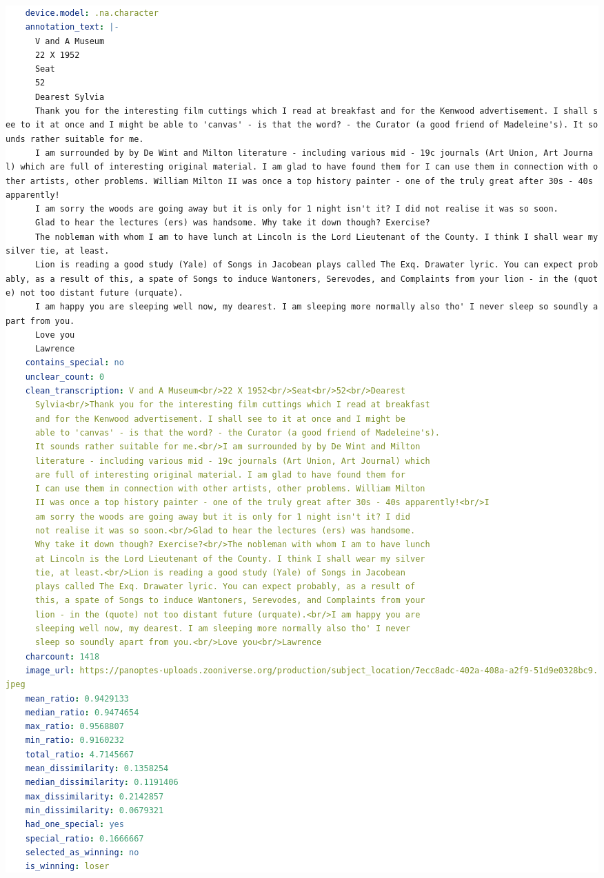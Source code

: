 ```yaml
    device.model: .na.character
    annotation_text: |-
      V and A Museum
      22 X 1952
      Seat
      52
      Dearest Sylvia
      Thank you for the interesting film cuttings which I read at breakfast and for the Kenwood advertisement. I shall see to it at once and I might be able to 'canvas' - is that the word? - the Curator (a good friend of Madeleine's). It sounds rather suitable for me.
      I am surrounded by by De Wint and Milton literature - including various mid - 19c journals (Art Union, Art Journal) which are full of interesting original material. I am glad to have found them for I can use them in connection with other artists, other problems. William Milton II was once a top history painter - one of the truly great after 30s - 40s apparently!
      I am sorry the woods are going away but it is only for 1 night isn't it? I did not realise it was so soon.
      Glad to hear the lectures (ers) was handsome. Why take it down though? Exercise?
      The nobleman with whom I am to have lunch at Lincoln is the Lord Lieutenant of the County. I think I shall wear my silver tie, at least.
      Lion is reading a good study (Yale) of Songs in Jacobean plays called The Exq. Drawater lyric. You can expect probably, as a result of this, a spate of Songs to induce Wantoners, Serevodes, and Complaints from your lion - in the (quote) not too distant future (urquate).
      I am happy you are sleeping well now, my dearest. I am sleeping more normally also tho' I never sleep so soundly apart from you.
      Love you
      Lawrence
    contains_special: no
    unclear_count: 0
    clean_transcription: V and A Museum<br/>22 X 1952<br/>Seat<br/>52<br/>Dearest
      Sylvia<br/>Thank you for the interesting film cuttings which I read at breakfast
      and for the Kenwood advertisement. I shall see to it at once and I might be
      able to 'canvas' - is that the word? - the Curator (a good friend of Madeleine's).
      It sounds rather suitable for me.<br/>I am surrounded by by De Wint and Milton
      literature - including various mid - 19c journals (Art Union, Art Journal) which
      are full of interesting original material. I am glad to have found them for
      I can use them in connection with other artists, other problems. William Milton
      II was once a top history painter - one of the truly great after 30s - 40s apparently!<br/>I
      am sorry the woods are going away but it is only for 1 night isn't it? I did
      not realise it was so soon.<br/>Glad to hear the lectures (ers) was handsome.
      Why take it down though? Exercise?<br/>The nobleman with whom I am to have lunch
      at Lincoln is the Lord Lieutenant of the County. I think I shall wear my silver
      tie, at least.<br/>Lion is reading a good study (Yale) of Songs in Jacobean
      plays called The Exq. Drawater lyric. You can expect probably, as a result of
      this, a spate of Songs to induce Wantoners, Serevodes, and Complaints from your
      lion - in the (quote) not too distant future (urquate).<br/>I am happy you are
      sleeping well now, my dearest. I am sleeping more normally also tho' I never
      sleep so soundly apart from you.<br/>Love you<br/>Lawrence
    charcount: 1418
    image_url: https://panoptes-uploads.zooniverse.org/production/subject_location/7ecc8adc-402a-408a-a2f9-51d9e0328bc9.jpeg
    mean_ratio: 0.9429133
    median_ratio: 0.9474654
    max_ratio: 0.9568807
    min_ratio: 0.9160232
    total_ratio: 4.7145667
    mean_dissimilarity: 0.1358254
    median_dissimilarity: 0.1191406
    max_dissimilarity: 0.2142857
    min_dissimilarity: 0.0679321
    had_one_special: yes
    special_ratio: 0.1666667
    selected_as_winning: no
    is_winning: loser
```